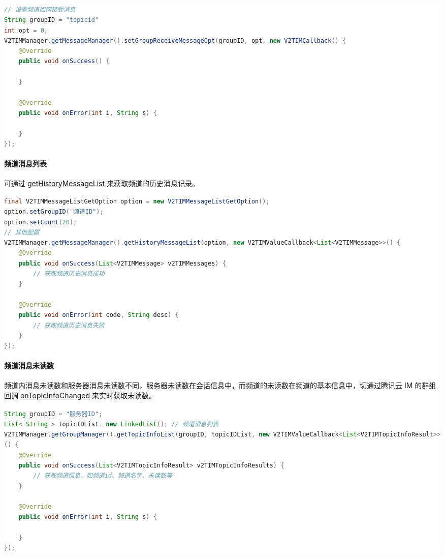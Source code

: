 ```java
// 设置频道如何接受消息
String groupID = "topicid"
int opt = 0; 
V2TIMManager.getMessageManager().setGroupReceiveMessageOpt(groupID, opt, new V2TIMCallback() {
    @Override
    public void onSuccess() {
        
    }

    @Override
    public void onError(int i, String s) {
        
    }
});
```

#### 频道消息列表

可通过 [getHistoryMessageList](https://im.sdk.qcloud.com/doc/zh-cn/classcom_1_1tencent_1_1imsdk_1_1v2_1_1V2TIMMessageManager.html#a97fe2d6a7bab8f45b758f84df48c0b12) 来获取频道的历史消息记录。

```java
final V2TIMMessageListGetOption option = new V2TIMMessageListGetOption();
option.setGroupID("频道ID");
option.setCount(20);
// 其他配置
V2TIMManager.getMessageManager().getHistoryMessageList(option, new V2TIMValueCallback<List<V2TIMMessage>>() {
    @Override
    public void onSuccess(List<V2TIMMessage> v2TIMMessages) {
        // 获取频道历史消息成功
    }

    @Override
    public void onError(int code, String desc) {
        // 获取频道历史消息失败
    }
});
```

#### 频道消息未读数

频道内消息未读数和服务器消息未读数不同，服务器未读数在会话信息中，而频道的未读数在频道的基本信息中，切通过腾讯云 IM 的群组回调 [onTopicInfoChanged](https://im.sdk.qcloud.com/doc/zh-cn/classcom_1_1tencent_1_1imsdk_1_1v2_1_1V2TIMGroupListener.html#a29285e4e127337e299bd2b695a1afdeb) 来实时获取未读数。

```java
String groupID = "服务器ID";
List< String > topicIDList= new LinkedList(); // 频道消息列表
V2TIMManager.getGroupManager().getTopicInfoList(groupID, topicIDList, new V2TIMValueCallback<List<V2TIMTopicInfoResult>>() {
    @Override
    public void onSuccess(List<V2TIMTopicInfoResult> v2TIMTopicInfoResults) {
        // 获取频道信息，如频道id、频道名字、未读数等
    }

    @Override
    public void onError(int i, String s) {
        
    }
});
```

